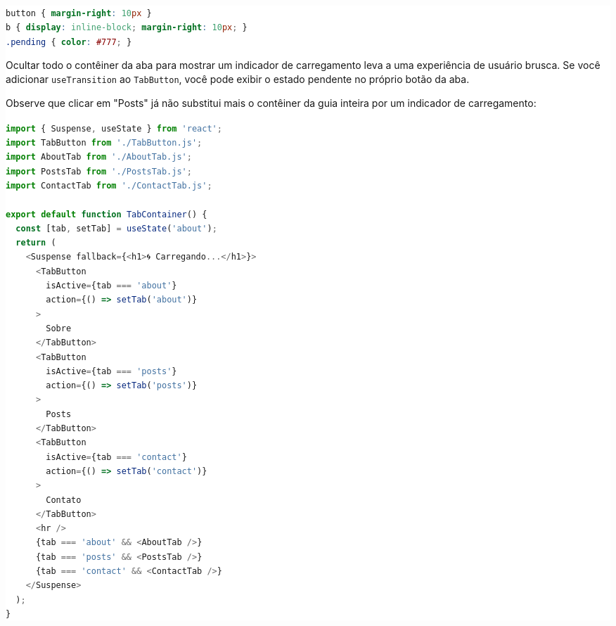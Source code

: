 ```css
button { margin-right: 10px }
b { display: inline-block; margin-right: 10px; }
.pending { color: #777; }
```

</Sandpack>

Ocultar todo o contêiner da aba para mostrar um indicador de carregamento leva a uma experiência de usuário brusca. Se você adicionar `useTransition` ao `TabButton`, você pode exibir o estado pendente no próprio botão da aba.

Observe que clicar em "Posts" já não substitui mais o contêiner da guia inteira por um indicador de carregamento:

<Sandpack>

```js
import { Suspense, useState } from 'react';
import TabButton from './TabButton.js';
import AboutTab from './AboutTab.js';
import PostsTab from './PostsTab.js';
import ContactTab from './ContactTab.js';

export default function TabContainer() {
  const [tab, setTab] = useState('about');
  return (
    <Suspense fallback={<h1>🌀 Carregando...</h1>}>
      <TabButton
        isActive={tab === 'about'}
        action={() => setTab('about')}
      >
        Sobre
      </TabButton>
      <TabButton
        isActive={tab === 'posts'}
        action={() => setTab('posts')}
      >
        Posts
      </TabButton>
      <TabButton
        isActive={tab === 'contact'}
        action={() => setTab('contact')}
      >
        Contato
      </TabButton>
      <hr />
      {tab === 'about' && <AboutTab />}
      {tab === 'posts' && <PostsTab />}
      {tab === 'contact' && <ContactTab />}
    </Suspense>
  );
}
```
